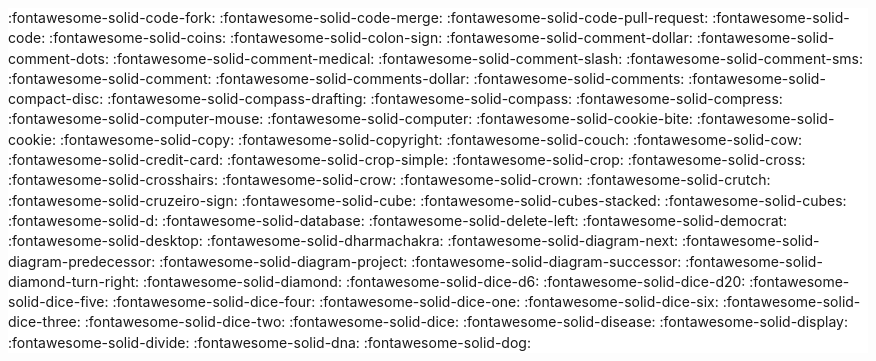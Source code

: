 :fontawesome-solid-code-fork:
:fontawesome-solid-code-merge:
:fontawesome-solid-code-pull-request:
:fontawesome-solid-code:
:fontawesome-solid-coins:
:fontawesome-solid-colon-sign:
:fontawesome-solid-comment-dollar:
:fontawesome-solid-comment-dots:
:fontawesome-solid-comment-medical:
:fontawesome-solid-comment-slash:
:fontawesome-solid-comment-sms:
:fontawesome-solid-comment:
:fontawesome-solid-comments-dollar:
:fontawesome-solid-comments:
:fontawesome-solid-compact-disc:
:fontawesome-solid-compass-drafting:
:fontawesome-solid-compass:
:fontawesome-solid-compress:
:fontawesome-solid-computer-mouse:
:fontawesome-solid-computer:
:fontawesome-solid-cookie-bite:
:fontawesome-solid-cookie:
:fontawesome-solid-copy:
:fontawesome-solid-copyright:
:fontawesome-solid-couch:
:fontawesome-solid-cow:
:fontawesome-solid-credit-card:
:fontawesome-solid-crop-simple:
:fontawesome-solid-crop:
:fontawesome-solid-cross:
:fontawesome-solid-crosshairs:
:fontawesome-solid-crow:
:fontawesome-solid-crown:
:fontawesome-solid-crutch:
:fontawesome-solid-cruzeiro-sign:
:fontawesome-solid-cube:
:fontawesome-solid-cubes-stacked:
:fontawesome-solid-cubes:
:fontawesome-solid-d:
:fontawesome-solid-database:
:fontawesome-solid-delete-left:
:fontawesome-solid-democrat:
:fontawesome-solid-desktop:
:fontawesome-solid-dharmachakra:
:fontawesome-solid-diagram-next:
:fontawesome-solid-diagram-predecessor:
:fontawesome-solid-diagram-project:
:fontawesome-solid-diagram-successor:
:fontawesome-solid-diamond-turn-right:
:fontawesome-solid-diamond:
:fontawesome-solid-dice-d6:
:fontawesome-solid-dice-d20:
:fontawesome-solid-dice-five:
:fontawesome-solid-dice-four:
:fontawesome-solid-dice-one:
:fontawesome-solid-dice-six:
:fontawesome-solid-dice-three:
:fontawesome-solid-dice-two:
:fontawesome-solid-dice:
:fontawesome-solid-disease:
:fontawesome-solid-display:
:fontawesome-solid-divide:
:fontawesome-solid-dna:
:fontawesome-solid-dog: